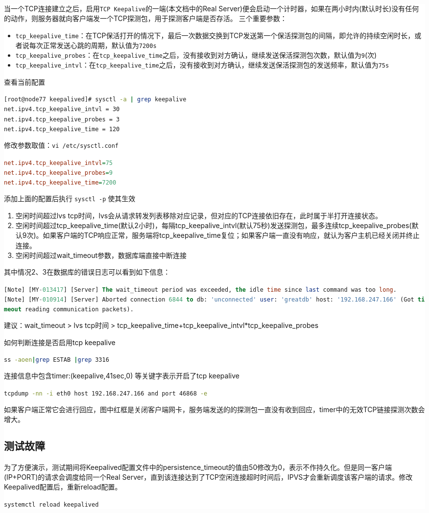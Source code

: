 
当一个TCP连接建立之后，启用`TCP Keepalive`的一端(本文档中的Real Server)便会启动一个计时器，如果在两小时内(默认时长)没有任何的动作，则服务器就向客户端发一个TCP探测包，用于探测客户端是否存活。
三个重要参数：
- `tcp_keepalive_time`：在TCP保活打开的情况下，最后一次数据交换到TCP发送第一个保活探测包的间隔，即允许的持续空闲时长，或者说每次正常发送心跳的周期，默认值为`7200s`
- `tcp_keepalive_probes`：在`tcp_keepalive_time`之后，没有接收到对方确认，继续发送保活探测包次数，默认值为`9`(次)
- `tcp_keepalive_intvl`：在`tcp_keepalive_time`之后，没有接收到对方确认，继续发送保活探测包的发送频率，默认值为`75s`


查看当前配置
```bash
[root@node77 keepalived]# sysctl -a | grep keepalive
net.ipv4.tcp_keepalive_intvl = 30
net.ipv4.tcp_keepalive_probes = 3
net.ipv4.tcp_keepalive_time = 120
```
修改参数取值：`vi /etc/sysctl.conf`
```ini
net.ipv4.tcp_keepalive_intvl=75
net.ipv4.tcp_keepalive_probes=9
net.ipv4.tcp_keepalive_time=7200
```

添加上面的配置后执行 `sysctl -p` 使其生效
1. 空闲时间超过lvs tcp时间，lvs会从请求转发列表移除对应记录，但对应的TCP连接依旧存在，此时属于半打开连接状态。
2. 空闲时间超过tcp_keepalive_time(默认2小时)，每隔tcp_keepalive_intvl(默认75秒)发送探测包，最多连续tcp_keepalive_probes(默认9次)。如果客户端的TCP响应正常，服务端将tcp_keepalive_time复位；如果客户端一直没有响应，就认为客户主机已经关闭并终止连接。
3. 空闲时间超过wait_timeout参数，数据库端直接中断连接

其中情况2、3在数据库的错误日志可以看到如下信息：
```sql
[Note] [MY-013417] [Server] The wait_timeout period was exceeded, the idle time since last command was too long.
[Note] [MY-010914] [Server] Aborted connection 6844 to db: 'unconnected' user: 'greatdb' host: '192.168.247.166' (Got timeout reading communication packets).
```
建议：wait_timeout > lvs tcp时间 > tcp_keepalive_time+tcp_keepalive_intvl*tcp_keepalive_probes

如何判断连接是否启用tcp keepalive
```bash
ss -aoen|grep ESTAB |grep 3316
```
连接信息中包含timer:(keepalive,41sec,0) 等关键字表示开启了tcp keepalive

```bash
tcpdump -nn -i eth0 host 192.168.247.166 and port 46868 -e
```
如果客户端正常它会进行回应，图中红框是关闭客户端网卡，服务端发送的的探测包一直没有收到回应，timer中的无效TCP链接探测次数会增大。


## 测试故障
为了方便演示，测试期间将Keepalived配置文件中的persistence_timeout的值由50修改为0，表示不作持久化。但是同一客户端(IP+PORT)的请求会调度给同一个Real Server，直到该连接达到了TCP空闲连接超时时间后，IPVS才会重新调度该客户端的请求。修改Keepalived配置后，重新reload配置。
```bash
systemctl reload keepalived
```
